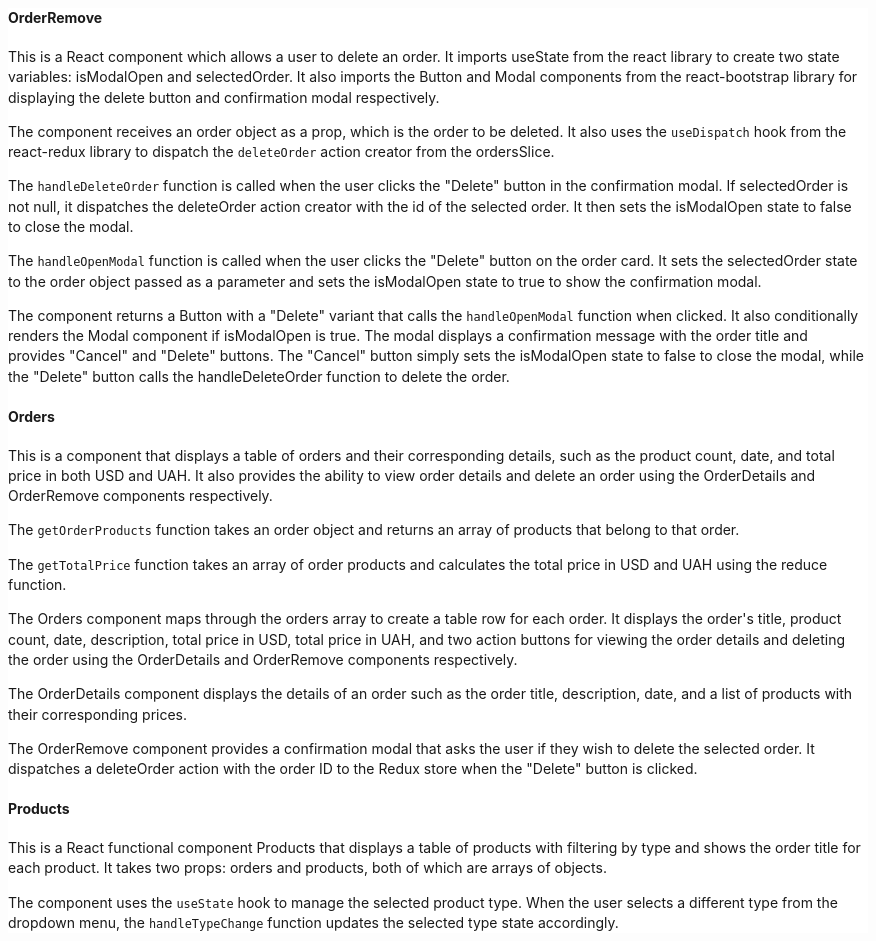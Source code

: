 
#### OrderRemove
This is a React component which allows a user to delete an order. It imports useState from the react library to create two state variables: isModalOpen and selectedOrder. It also imports the Button and Modal components from the react-bootstrap library for displaying the delete button and confirmation modal respectively.

The component receives an order object as a prop, which is the order to be deleted. It also uses the `useDispatch` hook from the react-redux library to dispatch the `deleteOrder` action creator from the ordersSlice.

The `handleDeleteOrder` function is called when the user clicks the "Delete" button in the confirmation modal. If selectedOrder is not null, it dispatches the deleteOrder action creator with the id of the selected order. It then sets the isModalOpen state to false to close the modal.

The `handleOpenModal` function is called when the user clicks the "Delete" button on the order card. It sets the selectedOrder state to the order object passed as a parameter and sets the isModalOpen state to true to show the confirmation modal.

The component returns a Button with a "Delete" variant that calls the `handleOpenModal` function when clicked. It also conditionally renders the Modal component if isModalOpen is true. The modal displays a confirmation message with the order title and provides "Cancel" and "Delete" buttons. The "Cancel" button simply sets the isModalOpen state to false to close the modal, while the "Delete" button calls the handleDeleteOrder function to delete the order.


#### Orders
This is a component that displays a table of orders and their corresponding details, such as the product count, date, and total price in both USD and UAH. It also provides the ability to view order details and delete an order using the OrderDetails and OrderRemove components respectively.

The `getOrderProducts` function takes an order object and returns an array of products that belong to that order.

The `getTotalPrice` function takes an array of order products and calculates the total price in USD and UAH using the reduce function.

The Orders component maps through the orders array to create a table row for each order. It displays the order's title, product count, date, description, total price in USD, total price in UAH, and two action buttons for viewing the order details and deleting the order using the OrderDetails and OrderRemove components respectively.

The OrderDetails component displays the details of an order such as the order title, description, date, and a list of products with their corresponding prices.

The OrderRemove component provides a confirmation modal that asks the user if they wish to delete the selected order. It dispatches a deleteOrder action with the order ID to the Redux store when the "Delete" button is clicked.


#### Products
This is a React functional component Products that displays a table of products with filtering by type and shows the order title for each product. It takes two props: orders and products, both of which are arrays of objects.

The component uses the `useState` hook to manage the selected product type. When the user selects a different type from the dropdown menu, the `handleTypeChange` function updates the selected type state accordingly.

